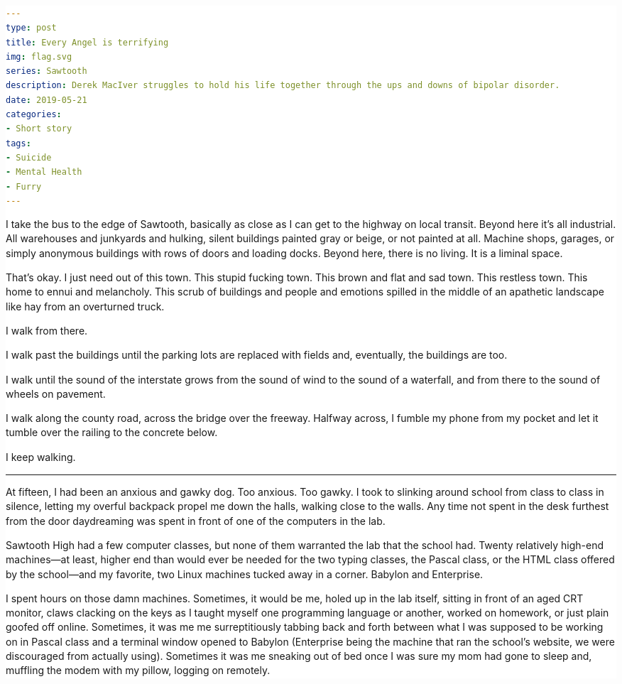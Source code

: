 ```yaml
---
type: post
title: Every Angel is terrifying
img: flag.svg
series: Sawtooth
description: Derek MacIver struggles to hold his life together through the ups and downs of bipolar disorder.
date: 2019-05-21
categories:
- Short story
tags:
- Suicide
- Mental Health
- Furry
---
```


I take the bus to the edge of Sawtooth, basically as close as I can get to the highway on local transit. Beyond here it’s all industrial. All warehouses and junkyards and hulking, silent buildings painted gray or beige, or not painted at all. Machine shops, garages, or simply anonymous buildings with rows of doors and loading docks. Beyond here, there is no living. It is a liminal space.

That’s okay. I just need out of this town. This stupid fucking town. This brown and flat and sad town. This restless town. This home to ennui and melancholy. This scrub of buildings and people and emotions spilled in the middle of an apathetic landscape like hay from an overturned truck.

I walk from there.

I walk past the buildings until the parking lots are replaced with fields and, eventually, the buildings are too.

I walk until the sound of the interstate grows from the sound of wind to the sound of a waterfall, and from there to the sound of wheels on pavement.

I walk along the county road, across the bridge over the freeway. Halfway across, I fumble my phone from my pocket and let it tumble over the railing to the concrete below.

I keep walking.

------------------------------------------------------------------------

At fifteen, I had been an anxious and gawky dog. Too anxious. Too gawky. I took to slinking around school from class to class in silence, letting my overful backpack propel me down the halls, walking close to the walls. Any time not spent in the desk furthest from the door daydreaming was spent in front of one of the computers in the lab.

Sawtooth High had a few computer classes, but none of them warranted the lab that the school had. Twenty relatively high-end machines—at least, higher end than would ever be needed for the two typing classes, the Pascal class, or the HTML class offered by the school—and my favorite, two Linux machines tucked away in a corner. Babylon and Enterprise.

I spent hours on those damn machines. Sometimes, it would be me, holed up in the lab itself, sitting in front of an aged CRT monitor, claws clacking on the keys as I taught myself one programming language or another, worked on homework, or just plain goofed off online. Sometimes, it was me me surreptitiously tabbing back and forth between what I was supposed to be working on in Pascal class and a terminal window opened to Babylon (Enterprise being the machine that ran the school’s website, we were discouraged from actually using). Sometimes it was me sneaking out of bed once I was sure my mom had gone to sleep and, muffling the modem with my pillow, logging on remotely.
